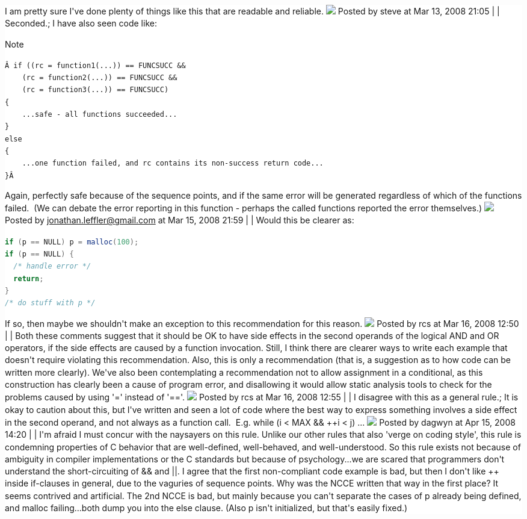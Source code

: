 I am pretty sure I've done plenty of things like this that are readable and reliable.
![](images/icons/contenttypes/comment_16.png) Posted by steve at Mar 13, 2008 21:05
\| \|
Seconded.; I have also seen code like:
> [!note]  
>
>     Â if ((rc = function1(...)) == FUNCSUCC &&
>         (rc = function2(...)) == FUNCSUCC &&
>         (rc = function3(...)) == FUNCSUCC)
>     {
>         ...safe - all functions succeeded...
>     }
>     else
>     {
>         ...one function failed, and rc contains its non-success return code...
>     }Â 

Again, perfectly safe because of the sequence points, and if the same error will be generated regardless of which of the functions failed.  (We can debate the error reporting in this function - perhaps the called functions reported the error themselves.)
![](images/icons/contenttypes/comment_16.png) Posted by jonathan.leffler@gmail.com at Mar 15, 2008 21:59
\| \|
Would this be clearer as:
``` java
if (p == NULL) p = malloc(100);
if (p == NULL) {
  /* handle error */
  return;
}
/* do stuff with p */
```
If so, then maybe we shouldn't make an exception to this recommendation for this reason.
![](images/icons/contenttypes/comment_16.png) Posted by rcs at Mar 16, 2008 12:50
\| \|
Both these comments suggest that it should be OK to have side effects in the second operands of the logical AND and OR operators, if the side effects are caused by a function invocation.
Still, I think there are clearer ways to write each example that doesn't require violating this recommendation. Also, this is only a recommendation (that is, a suggestion as to how code can be written more clearly).
We've also been contemplating a recommendation not to allow assignment in a conditional, as this construction has clearly been a cause of program error, and disallowing it would allow static analysis tools to check for the problems caused by using '=' instead of '=='.
![](images/icons/contenttypes/comment_16.png) Posted by rcs at Mar 16, 2008 12:55
\| \|
I disagree with this as a general rule.; It is okay to caution about this, but I've written and seen a lot of code where the best way to express something involves a side effect in the second operand, and not always as a function call.  E.g.
while (i \< MAX && ++i \< j) ...
![](images/icons/contenttypes/comment_16.png) Posted by dagwyn at Apr 15, 2008 14:20
\| \|
I'm afraid I must concur with the naysayers on this rule. Unlike our other rules that also 'verge on coding style', this rule is condemning properties of C behavior that are well-defined, well-behaved, and well-understood. So this rule exists not because of ambiguity in compiler implementations or the C standards but because of psychology...we are scared that programmers don't understand the short-circuiting of && and \|\|.
I agree that the first non-compliant code example is bad, but then I don't like ++ inside if-clauses in general, due to the vaguries of sequence points. Why was the NCCE written that way in the first place? It seems contrived and artificial.
The 2nd NCCE is bad, but mainly because you can't separate the cases of p already being defined, and malloc failing...both dump you into the else clause. (Also p isn't initialized, but that's easily fixed.)